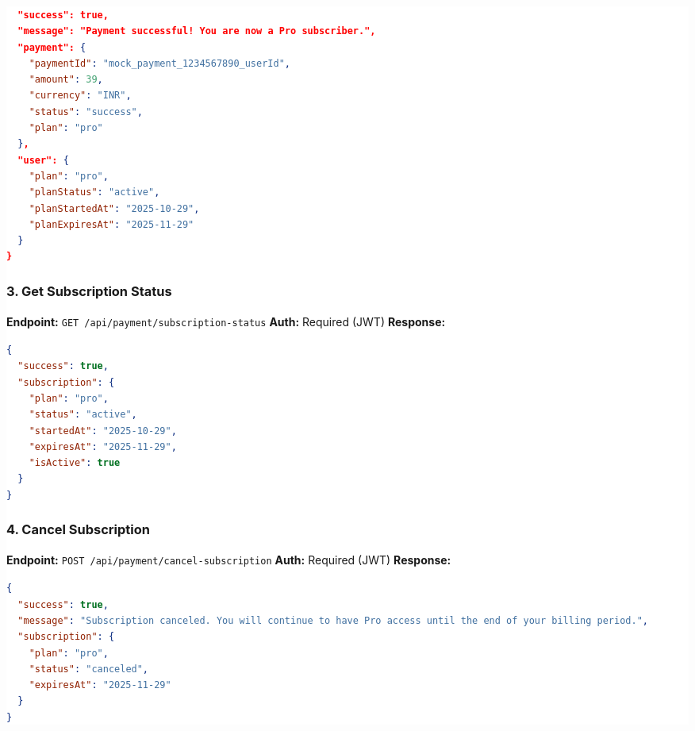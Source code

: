 ```json
  "success": true,
  "message": "Payment successful! You are now a Pro subscriber.",
  "payment": {
    "paymentId": "mock_payment_1234567890_userId",
    "amount": 39,
    "currency": "INR",
    "status": "success",
    "plan": "pro"
  },
  "user": {
    "plan": "pro",
    "planStatus": "active",
    "planStartedAt": "2025-10-29",
    "planExpiresAt": "2025-11-29"
  }
}
```

### 3. Get Subscription Status
**Endpoint:** `GET /api/payment/subscription-status`
**Auth:** Required (JWT)
**Response:**
```json
{
  "success": true,
  "subscription": {
    "plan": "pro",
    "status": "active",
    "startedAt": "2025-10-29",
    "expiresAt": "2025-11-29",
    "isActive": true
  }
}
```

### 4. Cancel Subscription
**Endpoint:** `POST /api/payment/cancel-subscription`
**Auth:** Required (JWT)
**Response:**
```json
{
  "success": true,
  "message": "Subscription canceled. You will continue to have Pro access until the end of your billing period.",
  "subscription": {
    "plan": "pro",
    "status": "canceled",
    "expiresAt": "2025-11-29"
  }
}
```
